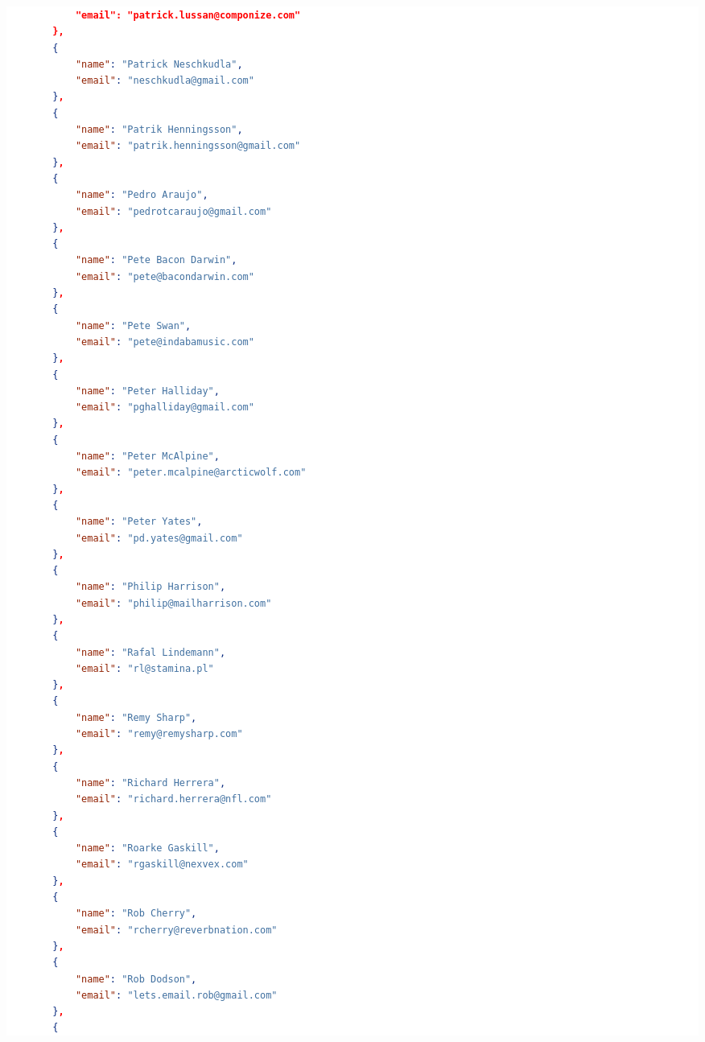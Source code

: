 ```json
            "email": "patrick.lussan@componize.com"
        },
        {
            "name": "Patrick Neschkudla",
            "email": "neschkudla@gmail.com"
        },
        {
            "name": "Patrik Henningsson",
            "email": "patrik.henningsson@gmail.com"
        },
        {
            "name": "Pedro Araujo",
            "email": "pedrotcaraujo@gmail.com"
        },
        {
            "name": "Pete Bacon Darwin",
            "email": "pete@bacondarwin.com"
        },
        {
            "name": "Pete Swan",
            "email": "pete@indabamusic.com"
        },
        {
            "name": "Peter Halliday",
            "email": "pghalliday@gmail.com"
        },
        {
            "name": "Peter McAlpine",
            "email": "peter.mcalpine@arcticwolf.com"
        },
        {
            "name": "Peter Yates",
            "email": "pd.yates@gmail.com"
        },
        {
            "name": "Philip Harrison",
            "email": "philip@mailharrison.com"
        },
        {
            "name": "Rafal Lindemann",
            "email": "rl@stamina.pl"
        },
        {
            "name": "Remy Sharp",
            "email": "remy@remysharp.com"
        },
        {
            "name": "Richard Herrera",
            "email": "richard.herrera@nfl.com"
        },
        {
            "name": "Roarke Gaskill",
            "email": "rgaskill@nexvex.com"
        },
        {
            "name": "Rob Cherry",
            "email": "rcherry@reverbnation.com"
        },
        {
            "name": "Rob Dodson",
            "email": "lets.email.rob@gmail.com"
        },
        {
```
